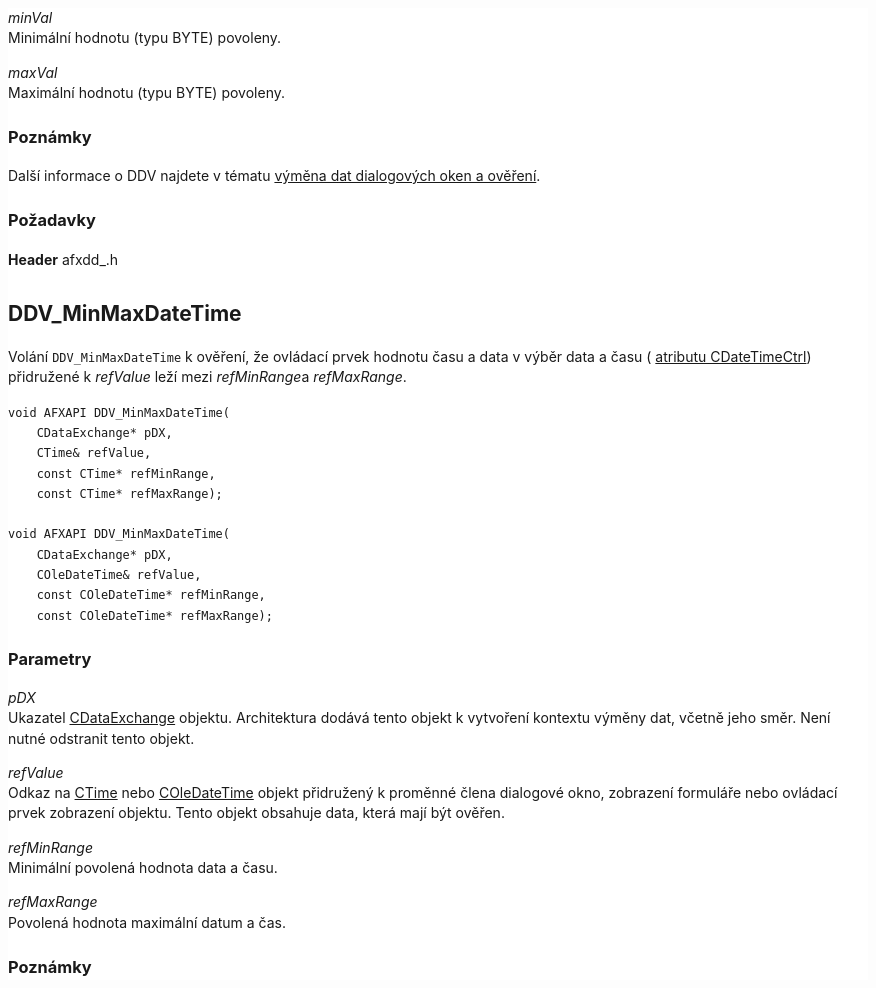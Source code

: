 *minVal*<br/>
Minimální hodnotu (typu BYTE) povoleny.

*maxVal*<br/>
Maximální hodnotu (typu BYTE) povoleny.

### <a name="remarks"></a>Poznámky

Další informace o DDV najdete v tématu [výměna dat dialogových oken a ověření](../../mfc/dialog-data-exchange-and-validation.md).

### <a name="requirements"></a>Požadavky

  **Header** afxdd_.h

##  <a name="ddv_minmaxdatetime"></a>  DDV_MinMaxDateTime

Volání `DDV_MinMaxDateTime` k ověření, že ovládací prvek hodnotu času a data v výběr data a času ( [atributu CDateTimeCtrl](../../mfc/reference/cdatetimectrl-class.md)) přidružené k *refValue* leží mezi *refMinRange*a *refMaxRange*.

```
void AFXAPI DDV_MinMaxDateTime(
    CDataExchange* pDX,
    CTime& refValue,
    const CTime* refMinRange,
    const CTime* refMaxRange);

void AFXAPI DDV_MinMaxDateTime(
    CDataExchange* pDX,
    COleDateTime& refValue,
    const COleDateTime* refMinRange,
    const COleDateTime* refMaxRange);
```

### <a name="parameters"></a>Parametry

*pDX*<br/>
Ukazatel [CDataExchange](../../mfc/reference/cdataexchange-class.md) objektu. Architektura dodává tento objekt k vytvoření kontextu výměny dat, včetně jeho směr. Není nutné odstranit tento objekt.

*refValue*<br/>
Odkaz na [CTime](../../atl-mfc-shared/reference/ctime-class.md) nebo [COleDateTime](../../atl-mfc-shared/reference/coledatetime-class.md) objekt přidružený k proměnné člena dialogové okno, zobrazení formuláře nebo ovládací prvek zobrazení objektu. Tento objekt obsahuje data, která mají být ověřen.

*refMinRange*<br/>
Minimální povolená hodnota data a času.

*refMaxRange*<br/>
Povolená hodnota maximální datum a čas.

### <a name="remarks"></a>Poznámky
